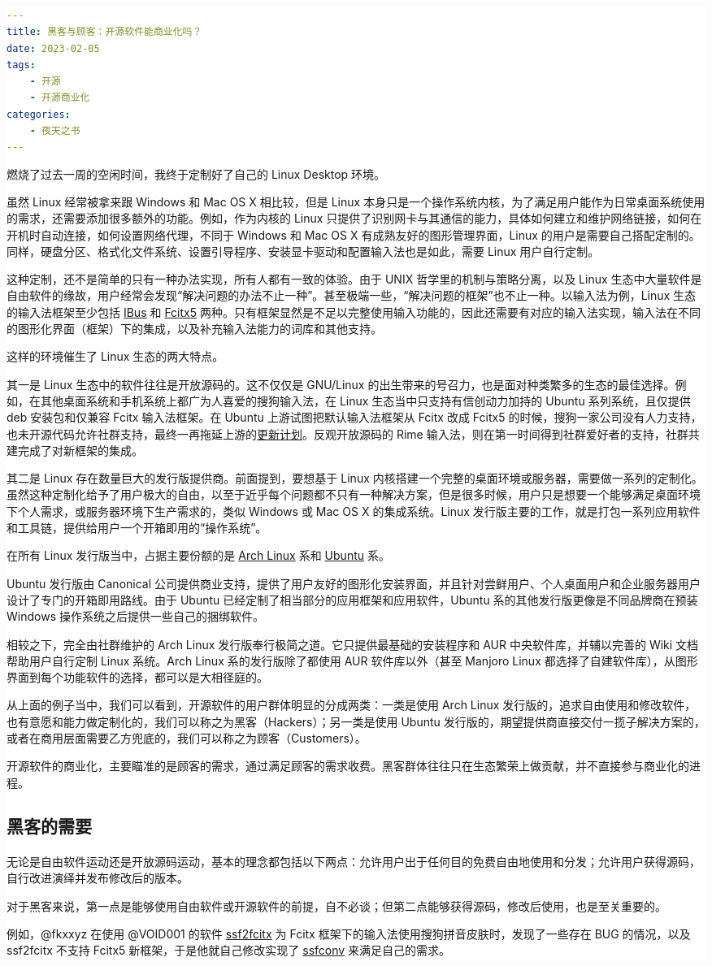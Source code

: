 ```yaml
---
title: 黑客与顾客：开源软件能商业化吗？
date: 2023-02-05
tags:
    - 开源
    - 开源商业化
categories:
    - 夜天之书
---
```


燃烧了过去一周的空闲时间，我终于定制好了自己的 Linux Desktop 环境。

虽然 Linux 经常被拿来跟 Windows 和 Mac OS X 相比较，但是 Linux 本身只是一个操作系统内核，为了满足用户能作为日常桌面系统使用的需求，还需要添加很多额外的功能。例如，作为内核的 Linux 只提供了识别网卡与其通信的能力，具体如何建立和维护网络链接，如何在开机时自动连接，如何设置网络代理，不同于 Windows 和 Mac OS X 有成熟友好的图形管理界面，Linux 的用户是需要自己搭配定制的。同样，硬盘分区、格式化文件系统、设置引导程序、安装显卡驱动和配置输入法也是如此，需要 Linux 用户自行定制。

这种定制，还不是简单的只有一种办法实现，所有人都有一致的体验。由于 UNIX 哲学里的机制与策略分离，以及 Linux 生态中大量软件是自由软件的缘故，用户经常会发现“解决问题的办法不止一种”。甚至极端一些，“解决问题的框架”也不止一种。以输入法为例，Linux 生态的输入法框架至少包括 [IBus](https://wiki.archlinux.org/title/IBus) 和 [Fcitx5](https://wiki.archlinux.org/title/fcitx5) 两种。只有框架显然是不足以完整使用输入功能的，因此还需要有对应的输入法实现，输入法在不同的图形化界面（框架）下的集成，以及补充输入法能力的词库和其他支持。

这样的环境催生了 Linux 生态的两大特点。

其一是 Linux 生态中的软件往往是开放源码的。这不仅仅是 GNU/Linux 的出生带来的号召力，也是面对种类繁多的生态的最佳选择。例如，在其他桌面系统和手机系统上都广为人喜爱的搜狗输入法，在 Linux 生态当中只支持有信创动力加持的 Ubuntu 系列系统，且仅提供 deb 安装包和仅兼容 Fcitx 输入法框架。在 Ubuntu 上游试图把默认输入法框架从 Fcitx 改成 Fcitx5 的时候，搜狗一家公司没有人力支持，也未开源代码允许社群支持，最终一再拖延上游的[更新计划](https://bugs.launchpad.net/ubuntu/+source/language-selector/+bug/1928360)。反观开放源码的 Rime 输入法，则在第一时间得到社群爱好者的支持，社群共建完成了对新框架的集成。

其二是 Linux 存在数量巨大的发行版提供商。前面提到，要想基于 Linux 内核搭建一个完整的桌面环境或服务器，需要做一系列的定制化。虽然这种定制化给予了用户极大的自由，以至于近乎每个问题都不只有一种解决方案，但是很多时候，用户只是想要一个能够满足桌面环境下个人需求，或服务器环境下生产需求的，类似 Windows 或 Mac OS X 的集成系统。Linux 发行版主要的工作，就是打包一系列应用软件和工具链，提供给用户一个开箱即用的“操作系统”。

在所有 Linux 发行版当中，占据主要份额的是 [Arch Linux](https://archlinux.org/) 系和 [Ubuntu](https://ubuntu.com/) 系。

Ubuntu 发行版由 Canonical 公司提供商业支持，提供了用户友好的图形化安装界面，并且针对尝鲜用户、个人桌面用户和企业服务器用户设计了专门的开箱即用路线。由于 Ubuntu 已经定制了相当部分的应用框架和应用软件，Ubuntu 系的其他发行版更像是不同品牌商在预装 Windows 操作系统之后提供一些自己的捆绑软件。

相较之下，完全由社群维护的 Arch Linux 发行版奉行极简之道。它只提供最基础的安装程序和 AUR 中央软件库，并辅以完善的 Wiki 文档帮助用户自行定制 Linux 系统。Arch Linux 系的发行版除了都使用 AUR 软件库以外（甚至 Manjoro Linux 都选择了自建软件库），从图形界面到每个功能软件的选择，都可以是大相径庭的。

从上面的例子当中，我们可以看到，开源软件的用户群体明显的分成两类：一类是使用 Arch Linux 发行版的，追求自由使用和修改软件，也有意愿和能力做定制化的，我们可以称之为黑客（Hackers）；另一类是使用 Ubuntu 发行版的，期望提供商直接交付一揽子解决方案的，或者在商用层面需要乙方兜底的，我们可以称之为顾客（Customers）。

开源软件的商业化，主要瞄准的是顾客的需求，通过满足顾客的需求收费。黑客群体往往只在生态繁荣上做贡献，并不直接参与商业化的进程。



## 黑客的需要

无论是自由软件运动还是开放源码运动，基本的理念都包括以下两点：允许用户出于任何目的免费自由地使用和分发；允许用户获得源码，自行改进演绎并发布修改后的版本。

对于黑客来说，第一点是能够使用自由软件或开源软件的前提，自不必谈；但第二点能够获得源码，修改后使用，也是至关重要的。

例如，@fkxxyz 在使用 @VOID001 的软件 [ssf2fcitx](https://github.com/VOID001/ssf2fcitx) 为 Fcitx 框架下的输入法使用搜狗拼音皮肤时，发现了一些存在 BUG 的情况，以及 ssf2fcitx 不支持 Fcitx5 新框架，于是他就自己修改实现了 [ssfconv](https://github.com/fkxxyz/ssfconv) 来满足自己的需求。

